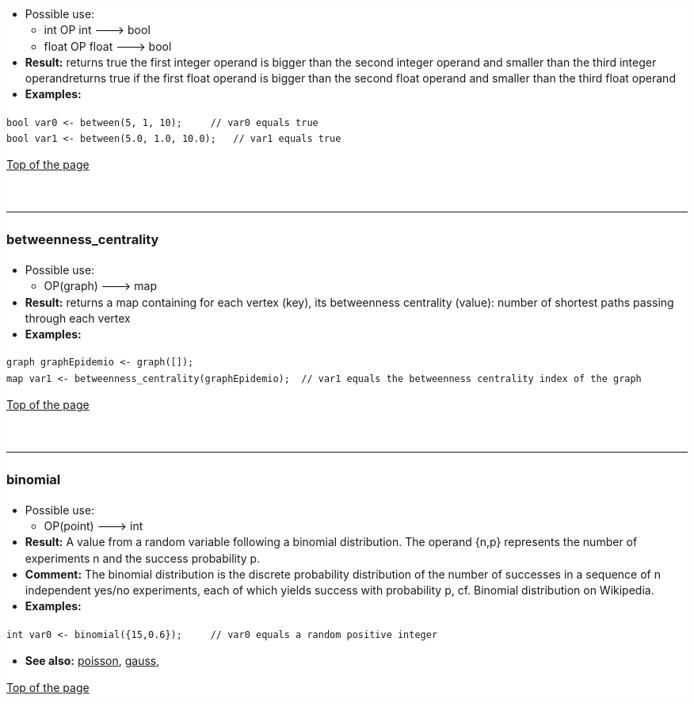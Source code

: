  * Possible use:
    * int OP int --->  bool
    * float OP float --->  bool
  * **Result:** returns true the first integer operand is bigger than the second integer operand and smaller than the third integer operandreturns true if the first float operand is bigger than the second float operand and smaller than the third float operand
  * **Examples:**
```
bool var0 <- between(5, 1, 10); 	// var0 equals true
bool var1 <- between(5.0, 1.0, 10.0); 	// var1 equals true
```


[Top of the page](#Table_of_Contents.md)

<br />

---

### betweenness\_centrality

  * Possible use:
    * OP(graph) --->  map
  * **Result:** returns a map containing for each vertex (key), its betweenness centrality (value): number of shortest paths passing through each vertex
  * **Examples:**
```
graph graphEpidemio <- graph([]);
map var1 <- betweenness_centrality(graphEpidemio); 	// var1 equals the betweenness centrality index of the graph
```


[Top of the page](#Table_of_Contents.md)

<br />

---

### binomial

  * Possible use:
    * OP(point) --->  int
  * **Result:** A value from a random variable following a binomial distribution. The operand {n,p} represents the number of experiments n and the success probability p.
  * **Comment:** The binomial distribution is the discrete probability distribution of the number of successes in a sequence of n independent yes/no experiments, each of which yields success with probability p, cf. Binomial distribution on Wikipedia.
  * **Examples:**
```
int var0 <- binomial({15,0.6}); 	// var0 equals a random positive integer
```

  * **See also:** [poisson](G__OperatorsLZ#poisson.md), [gauss](G__OperatorsAK#gauss.md),

[Top of the page](#Table_of_Contents.md)
